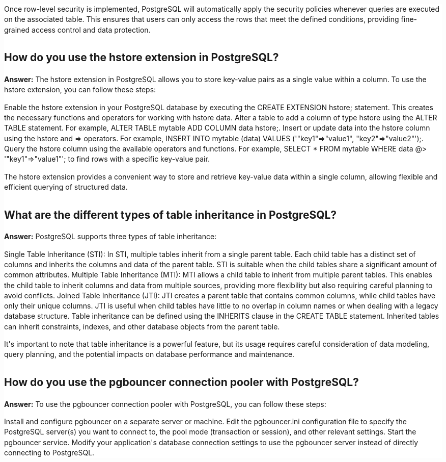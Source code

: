 Once row-level security is implemented, PostgreSQL will automatically apply the security policies whenever queries are executed on the associated table. This ensures that users can only access the rows that meet the defined conditions, providing fine-grained access control and data protection.

## How do you use the hstore extension in PostgreSQL?



**Answer:** The hstore extension in PostgreSQL allows you to store key-value pairs as a single value within a column. To use the hstore extension, you can follow these steps:

Enable the hstore extension in your PostgreSQL database by executing the CREATE EXTENSION hstore; statement. This creates the necessary functions and operators for working with hstore data.
Alter a table to add a column of type hstore using the ALTER TABLE statement. For example, ALTER TABLE mytable ADD COLUMN data hstore;.
Insert or update data into the hstore column using the hstore and => operators. For example, INSERT INTO mytable (data) VALUES ('"key1"=>"value1", "key2"=>"value2"');.
Query the hstore column using the available operators and functions. For example, SELECT \* FROM mytable WHERE data @> '"key1"=>"value1"'; to find rows with a specific key-value pair.

The hstore extension provides a convenient way to store and retrieve key-value data within a single column, allowing flexible and efficient querying of structured data.

## What are the different types of table inheritance in PostgreSQL?



**Answer:** PostgreSQL supports three types of table inheritance:

Single Table Inheritance (STI): In STI, multiple tables inherit from a single parent table. Each child table has a distinct set of columns and inherits the columns and data of the parent table. STI is suitable when the child tables share a significant amount of common attributes.
Multiple Table Inheritance (MTI): MTI allows a child table to inherit from multiple parent tables. This enables the child table to inherit columns and data from multiple sources, providing more flexibility but also requiring careful planning to avoid conflicts.
Joined Table Inheritance (JTI): JTI creates a parent table that contains common columns, while child tables have only their unique columns. JTI is useful when child tables have little to no overlap in column names or when dealing with a legacy database structure. Table inheritance can be defined using the INHERITS clause in the CREATE TABLE statement. Inherited tables can inherit constraints, indexes, and other database objects from the parent table.

It's important to note that table inheritance is a powerful feature, but its usage requires careful consideration of data modeling, query planning, and the potential impacts on database performance and maintenance.

## How do you use the pgbouncer connection pooler with PostgreSQL?



**Answer:** To use the pgbouncer connection pooler with PostgreSQL, you can follow these steps:

Install and configure pgbouncer on a separate server or machine.
Edit the pgbouncer.ini configuration file to specify the PostgreSQL server(s) you want to connect to, the pool mode (transaction or session), and other relevant settings.
Start the pgbouncer service.
Modify your application's database connection settings to use the pgbouncer server instead of directly connecting to PostgreSQL.
